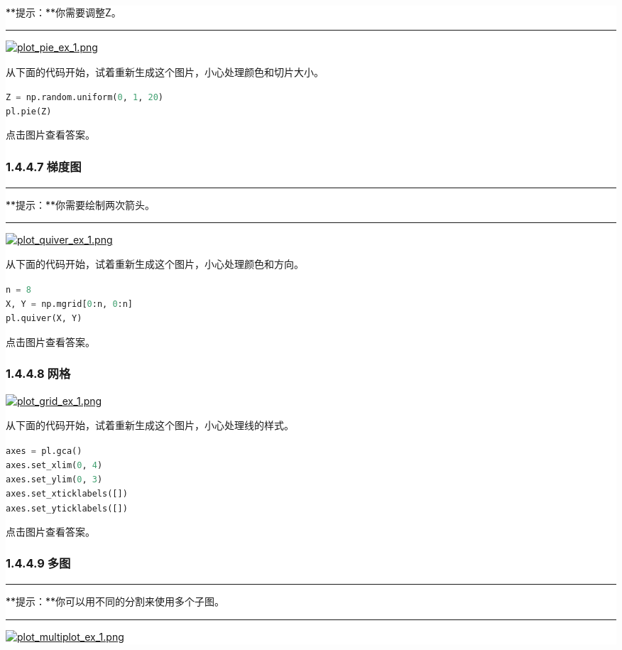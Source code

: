 **提示：**你需要调整Z。

---

<a class="reference external image-reference" href="http://scipy-lectures.github.io/intro/auto_examples/plot_pie_ex.html"><img alt="plot_pie_ex_1.png" class="align-right" src="http://scipy-lectures.github.io/_images/plot_pie_ex_1.png" style="width: 280.0px; height: 210.0px;"></a>

从下面的代码开始，试着重新生成这个图片，小心处理颜色和切片大小。

```python
Z = np.random.uniform(0, 1, 20)
pl.pie(Z)
```
点击图片查看答案。

### 1.4.4.7 梯度图

---
**提示：**你需要绘制两次箭头。

---

<a class="reference external image-reference" href="http://scipy-lectures.github.io/intro/auto_examples/plot_quiver_ex.html"><img alt="plot_quiver_ex_1.png" class="align-right" src="http://scipy-lectures.github.io/_images/plot_quiver_ex_1.png" style="width: 280.0px; height: 210.0px;"></a>

从下面的代码开始，试着重新生成这个图片，小心处理颜色和方向。

```python
n = 8
X, Y = np.mgrid[0:n, 0:n]
pl.quiver(X, Y)
```
点击图片查看答案。

### 1.4.4.8 网格

<a class="reference external image-reference" href="http://scipy-lectures.github.io/intro/auto_examples/plot_grid_ex.html"><img alt="plot_grid_ex_1.png" class="align-right" src="http://scipy-lectures.github.io/_images/plot_grid_ex_1.png" style="width: 280.0px; height: 210.0px;"></a>

从下面的代码开始，试着重新生成这个图片，小心处理线的样式。

```python
axes = pl.gca()
axes.set_xlim(0, 4)
axes.set_ylim(0, 3)
axes.set_xticklabels([])
axes.set_yticklabels([])
```
点击图片查看答案。

### 1.4.4.9 多图

---
**提示：**你可以用不同的分割来使用多个子图。

---

<a class="reference external image-reference" href="http://scipy-lectures.github.io/intro/auto_examples/plot_multiplot_ex.html"><img alt="plot_multiplot_ex_1.png" class="align-right" src="http://scipy-lectures.github.io/_images/plot_multiplot_ex_1.png" style="width: 280.0px; height: 210.0px;"></a>
